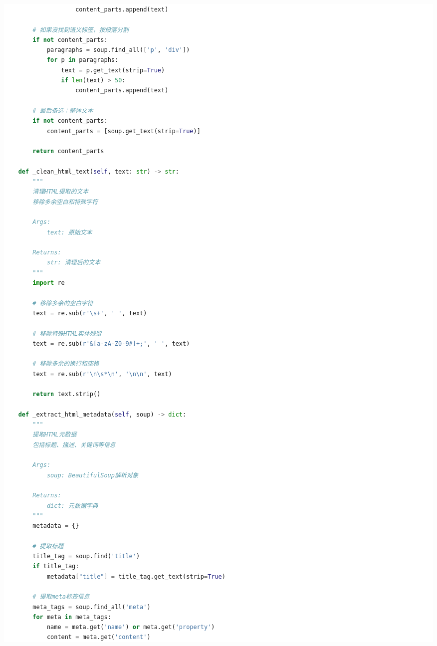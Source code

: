 ```python
                    content_parts.append(text)
        
        # 如果没找到语义标签，按段落分割
        if not content_parts:
            paragraphs = soup.find_all(['p', 'div'])
            for p in paragraphs:
                text = p.get_text(strip=True)
                if len(text) > 50:
                    content_parts.append(text)
        
        # 最后备选：整体文本
        if not content_parts:
            content_parts = [soup.get_text(strip=True)]
        
        return content_parts

    def _clean_html_text(self, text: str) -> str:
        """
        清理HTML提取的文本
        移除多余空白和特殊字符
        
        Args:
            text: 原始文本
            
        Returns:
            str: 清理后的文本
        """
        import re
        
        # 移除多余的空白字符
        text = re.sub(r'\s+', ' ', text)
        
        # 移除特殊HTML实体残留
        text = re.sub(r'&[a-zA-Z0-9#]+;', ' ', text)
        
        # 移除多余的换行和空格
        text = re.sub(r'\n\s*\n', '\n\n', text)
        
        return text.strip()

    def _extract_html_metadata(self, soup) -> dict:
        """
        提取HTML元数据
        包括标题、描述、关键词等信息
        
        Args:
            soup: BeautifulSoup解析对象
            
        Returns:
            dict: 元数据字典
        """
        metadata = {}
        
        # 提取标题
        title_tag = soup.find('title')
        if title_tag:
            metadata["title"] = title_tag.get_text(strip=True)
        
        # 提取meta标签信息
        meta_tags = soup.find_all('meta')
        for meta in meta_tags:
            name = meta.get('name') or meta.get('property')
            content = meta.get('content')
```